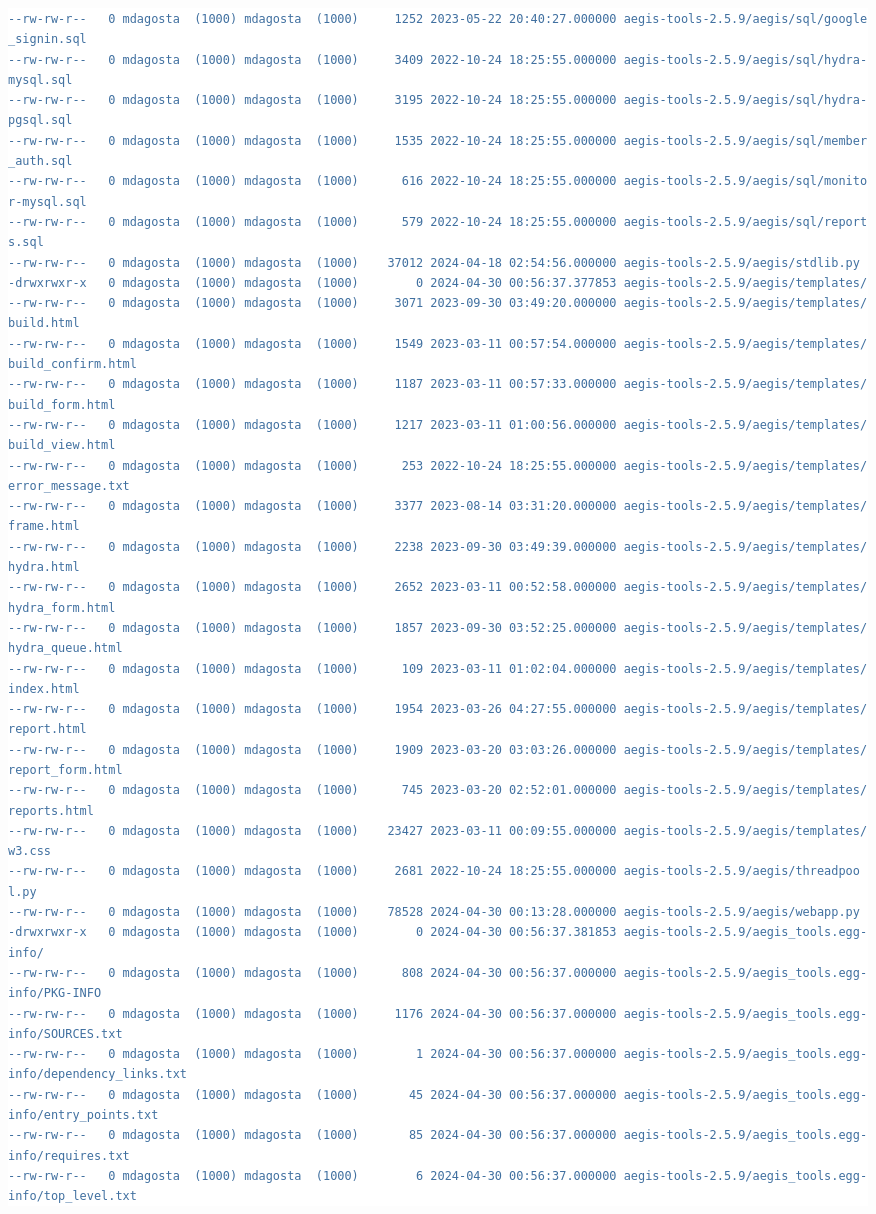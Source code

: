 ```diff
--rw-rw-r--   0 mdagosta  (1000) mdagosta  (1000)     1252 2023-05-22 20:40:27.000000 aegis-tools-2.5.9/aegis/sql/google_signin.sql
--rw-rw-r--   0 mdagosta  (1000) mdagosta  (1000)     3409 2022-10-24 18:25:55.000000 aegis-tools-2.5.9/aegis/sql/hydra-mysql.sql
--rw-rw-r--   0 mdagosta  (1000) mdagosta  (1000)     3195 2022-10-24 18:25:55.000000 aegis-tools-2.5.9/aegis/sql/hydra-pgsql.sql
--rw-rw-r--   0 mdagosta  (1000) mdagosta  (1000)     1535 2022-10-24 18:25:55.000000 aegis-tools-2.5.9/aegis/sql/member_auth.sql
--rw-rw-r--   0 mdagosta  (1000) mdagosta  (1000)      616 2022-10-24 18:25:55.000000 aegis-tools-2.5.9/aegis/sql/monitor-mysql.sql
--rw-rw-r--   0 mdagosta  (1000) mdagosta  (1000)      579 2022-10-24 18:25:55.000000 aegis-tools-2.5.9/aegis/sql/reports.sql
--rw-rw-r--   0 mdagosta  (1000) mdagosta  (1000)    37012 2024-04-18 02:54:56.000000 aegis-tools-2.5.9/aegis/stdlib.py
-drwxrwxr-x   0 mdagosta  (1000) mdagosta  (1000)        0 2024-04-30 00:56:37.377853 aegis-tools-2.5.9/aegis/templates/
--rw-rw-r--   0 mdagosta  (1000) mdagosta  (1000)     3071 2023-09-30 03:49:20.000000 aegis-tools-2.5.9/aegis/templates/build.html
--rw-rw-r--   0 mdagosta  (1000) mdagosta  (1000)     1549 2023-03-11 00:57:54.000000 aegis-tools-2.5.9/aegis/templates/build_confirm.html
--rw-rw-r--   0 mdagosta  (1000) mdagosta  (1000)     1187 2023-03-11 00:57:33.000000 aegis-tools-2.5.9/aegis/templates/build_form.html
--rw-rw-r--   0 mdagosta  (1000) mdagosta  (1000)     1217 2023-03-11 01:00:56.000000 aegis-tools-2.5.9/aegis/templates/build_view.html
--rw-rw-r--   0 mdagosta  (1000) mdagosta  (1000)      253 2022-10-24 18:25:55.000000 aegis-tools-2.5.9/aegis/templates/error_message.txt
--rw-rw-r--   0 mdagosta  (1000) mdagosta  (1000)     3377 2023-08-14 03:31:20.000000 aegis-tools-2.5.9/aegis/templates/frame.html
--rw-rw-r--   0 mdagosta  (1000) mdagosta  (1000)     2238 2023-09-30 03:49:39.000000 aegis-tools-2.5.9/aegis/templates/hydra.html
--rw-rw-r--   0 mdagosta  (1000) mdagosta  (1000)     2652 2023-03-11 00:52:58.000000 aegis-tools-2.5.9/aegis/templates/hydra_form.html
--rw-rw-r--   0 mdagosta  (1000) mdagosta  (1000)     1857 2023-09-30 03:52:25.000000 aegis-tools-2.5.9/aegis/templates/hydra_queue.html
--rw-rw-r--   0 mdagosta  (1000) mdagosta  (1000)      109 2023-03-11 01:02:04.000000 aegis-tools-2.5.9/aegis/templates/index.html
--rw-rw-r--   0 mdagosta  (1000) mdagosta  (1000)     1954 2023-03-26 04:27:55.000000 aegis-tools-2.5.9/aegis/templates/report.html
--rw-rw-r--   0 mdagosta  (1000) mdagosta  (1000)     1909 2023-03-20 03:03:26.000000 aegis-tools-2.5.9/aegis/templates/report_form.html
--rw-rw-r--   0 mdagosta  (1000) mdagosta  (1000)      745 2023-03-20 02:52:01.000000 aegis-tools-2.5.9/aegis/templates/reports.html
--rw-rw-r--   0 mdagosta  (1000) mdagosta  (1000)    23427 2023-03-11 00:09:55.000000 aegis-tools-2.5.9/aegis/templates/w3.css
--rw-rw-r--   0 mdagosta  (1000) mdagosta  (1000)     2681 2022-10-24 18:25:55.000000 aegis-tools-2.5.9/aegis/threadpool.py
--rw-rw-r--   0 mdagosta  (1000) mdagosta  (1000)    78528 2024-04-30 00:13:28.000000 aegis-tools-2.5.9/aegis/webapp.py
-drwxrwxr-x   0 mdagosta  (1000) mdagosta  (1000)        0 2024-04-30 00:56:37.381853 aegis-tools-2.5.9/aegis_tools.egg-info/
--rw-rw-r--   0 mdagosta  (1000) mdagosta  (1000)      808 2024-04-30 00:56:37.000000 aegis-tools-2.5.9/aegis_tools.egg-info/PKG-INFO
--rw-rw-r--   0 mdagosta  (1000) mdagosta  (1000)     1176 2024-04-30 00:56:37.000000 aegis-tools-2.5.9/aegis_tools.egg-info/SOURCES.txt
--rw-rw-r--   0 mdagosta  (1000) mdagosta  (1000)        1 2024-04-30 00:56:37.000000 aegis-tools-2.5.9/aegis_tools.egg-info/dependency_links.txt
--rw-rw-r--   0 mdagosta  (1000) mdagosta  (1000)       45 2024-04-30 00:56:37.000000 aegis-tools-2.5.9/aegis_tools.egg-info/entry_points.txt
--rw-rw-r--   0 mdagosta  (1000) mdagosta  (1000)       85 2024-04-30 00:56:37.000000 aegis-tools-2.5.9/aegis_tools.egg-info/requires.txt
--rw-rw-r--   0 mdagosta  (1000) mdagosta  (1000)        6 2024-04-30 00:56:37.000000 aegis-tools-2.5.9/aegis_tools.egg-info/top_level.txt
```
